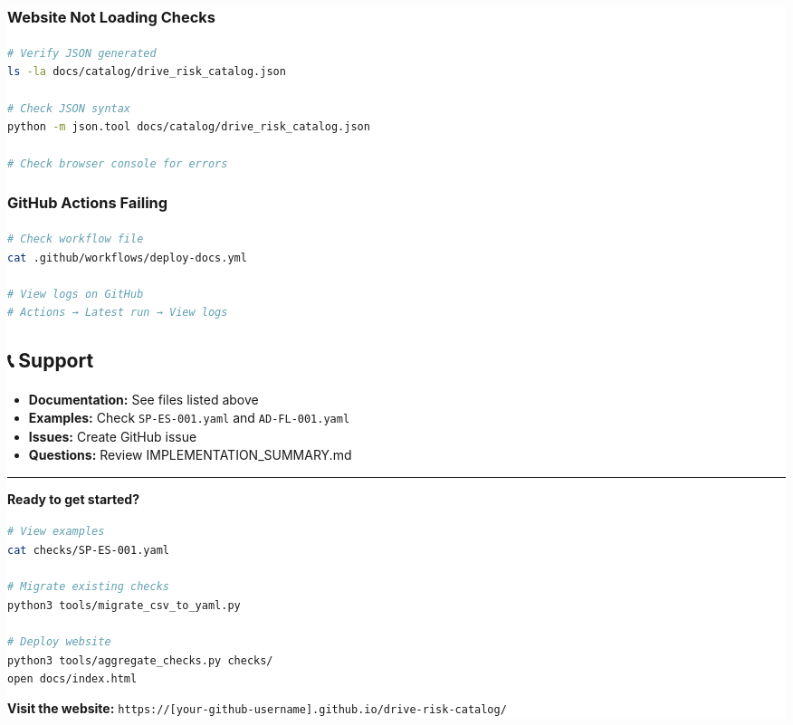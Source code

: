 ### Website Not Loading Checks

```bash
# Verify JSON generated
ls -la docs/catalog/drive_risk_catalog.json

# Check JSON syntax
python -m json.tool docs/catalog/drive_risk_catalog.json

# Check browser console for errors
```

### GitHub Actions Failing

```bash
# Check workflow file
cat .github/workflows/deploy-docs.yml

# View logs on GitHub
# Actions → Latest run → View logs
```

## 📞 Support

- **Documentation:** See files listed above
- **Examples:** Check `SP-ES-001.yaml` and `AD-FL-001.yaml`
- **Issues:** Create GitHub issue
- **Questions:** Review IMPLEMENTATION_SUMMARY.md

---

**Ready to get started?**

```bash
# View examples
cat checks/SP-ES-001.yaml

# Migrate existing checks
python3 tools/migrate_csv_to_yaml.py

# Deploy website
python3 tools/aggregate_checks.py checks/
open docs/index.html
```

**Visit the website:** `https://[your-github-username].github.io/drive-risk-catalog/`
